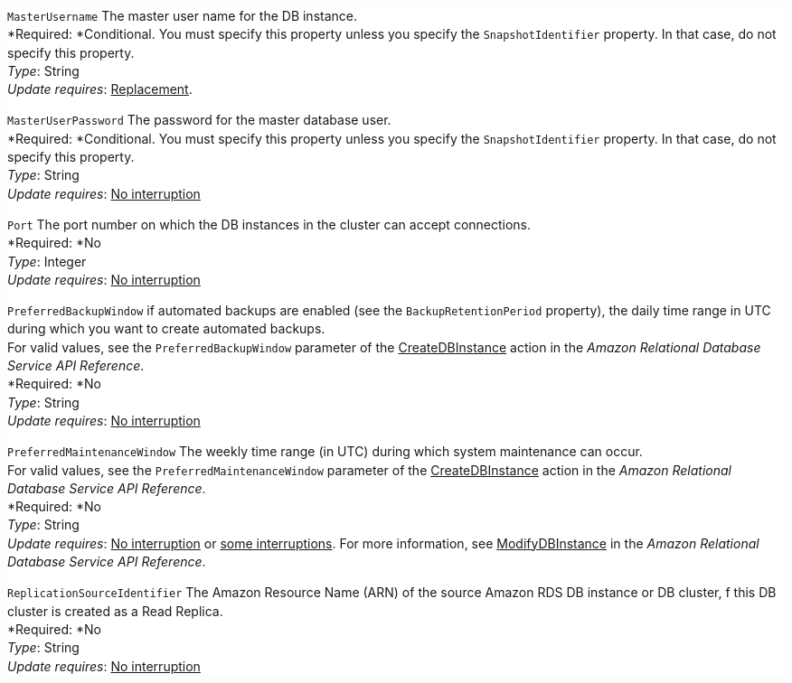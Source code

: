 `MasterUsername`  <a name="cfn-rds-dbcluster-masterusername"></a>
The master user name for the DB instance\.  
*Required: *Conditional\. You must specify this property unless you specify the `SnapshotIdentifier` property\. In that case, do not specify this property\.  
*Type*: String  
*Update requires*: [Replacement](using-cfn-updating-stacks-update-behaviors.md#update-replacement)\.

`MasterUserPassword`  <a name="cfn-rds-dbcluster-masteruserpassword"></a>
The password for the master database user\.  
*Required: *Conditional\. You must specify this property unless you specify the `SnapshotIdentifier` property\. In that case, do not specify this property\.  
*Type*: String  
*Update requires*: [No interruption](using-cfn-updating-stacks-update-behaviors.md#update-no-interrupt)

`Port`  <a name="cfn-rds-dbcluster-port"></a>
The port number on which the DB instances in the cluster can accept connections\.  
*Required: *No  
*Type*: Integer  
*Update requires*: [No interruption](using-cfn-updating-stacks-update-behaviors.md#update-no-interrupt)

`PreferredBackupWindow`  <a name="cfn-rds-dbcluster-preferredbackupwindow"></a>
if automated backups are enabled \(see the `BackupRetentionPeriod` property\), the daily time range in UTC during which you want to create automated backups\.  
For valid values, see the `PreferredBackupWindow` parameter of the [CreateDBInstance](http://docs.aws.amazon.com/AmazonRDS/latest/APIReference/API_CreateDBInstance.html) action in the *Amazon Relational Database Service API Reference*\.  
*Required: *No  
*Type*: String  
*Update requires*: [No interruption](using-cfn-updating-stacks-update-behaviors.md#update-no-interrupt)

`PreferredMaintenanceWindow`  <a name="cfn-rds-dbcluster-preferredmaintenancewindow"></a>
The weekly time range \(in UTC\) during which system maintenance can occur\.  
For valid values, see the `PreferredMaintenanceWindow` parameter of the [CreateDBInstance](http://docs.aws.amazon.com/AmazonRDS/latest/APIReference/API_CreateDBInstance.html) action in the *Amazon Relational Database Service API Reference*\.  
*Required: *No  
*Type*: String  
*Update requires*: [No interruption](using-cfn-updating-stacks-update-behaviors.md#update-no-interrupt) or [some interruptions](using-cfn-updating-stacks-update-behaviors.md#update-some-interrupt)\. For more information, see [ModifyDBInstance](http://docs.aws.amazon.com/AmazonRDS/latest/APIReference/API_ModifyDBInstance.html) in the *Amazon Relational Database Service API Reference*\.

`ReplicationSourceIdentifier`  <a name="cfn-rds-dbcluster-replicationsourceidentifier"></a>
The Amazon Resource Name \(ARN\) of the source Amazon RDS DB instance or DB cluster, f this DB cluster is created as a Read Replica\.  
*Required: *No  
*Type*: String  
*Update requires*: [No interruption](using-cfn-updating-stacks-update-behaviors.md#update-no-interrupt)
